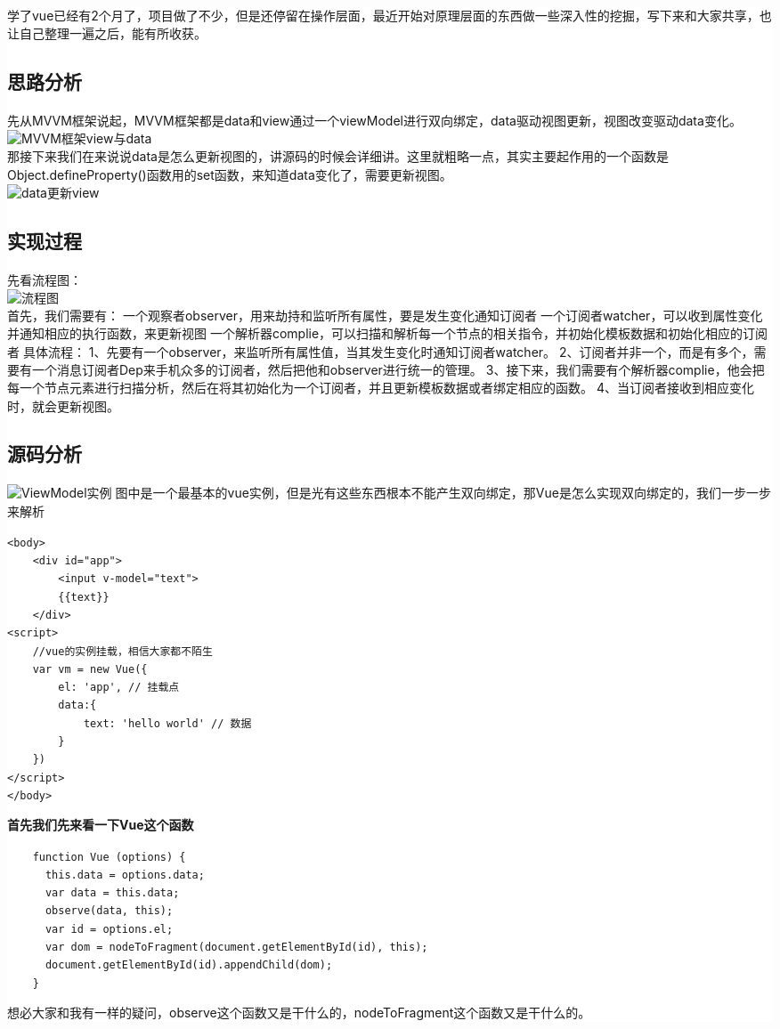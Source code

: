 学了vue已经有2个月了，项目做了不少，但是还停留在操作层面，最近开始对原理层面的东西做一些深入性的挖掘，写下来和大家共享，也让自己整理一遍之后，能有所收获。


## 思路分析
先从MVVM框架说起，MVVM框架都是data和view通过一个viewModel进行双向绑定，data驱动视图更新，视图改变驱动data变化。
<br>
![MVVM框架view与data](http://upload-images.jianshu.io/upload_images/6018041-7f180404b25ea616.png?imageMogr2/auto-orient/strip%7CimageView2/2/w/1240)
</br>
那接下来我们在来说说data是怎么更新视图的，讲源码的时候会详细讲。这里就粗略一点，其实主要起作用的一个函数是Object.defineProperty()函数用的set函数，来知道data变化了，需要更新视图。
<br>
![data更新view](http://upload-images.jianshu.io/upload_images/6018041-bc0536105b2760f2.png?imageMogr2/auto-orient/strip%7CimageView2/2/w/1240)
</br>
## 实现过程
先看流程图：
<br>
![流程图](http://upload-images.jianshu.io/upload_images/6018041-0cc9d94a3f3c9af7.png?imageMogr2/auto-orient/strip%7CimageView2/2/w/1240)
</br>
首先，我们需要有：
一个观察者observer，用来劫持和监听所有属性，要是发生变化通知订阅者
一个订阅者watcher，可以收到属性变化并通知相应的执行函数，来更新视图
一个解析器complie，可以扫描和解析每一个节点的相关指令，并初始化模板数据和初始化相应的订阅者
具体流程：
1、先要有一个observer，来监听所有属性值，当其发生变化时通知订阅者watcher。
2、订阅者并非一个，而是有多个，需要有一个消息订阅者Dep来手机众多的订阅者，然后把他和observer进行统一的管理。
3、接下来，我们需要有个解析器complie，他会把每一个节点元素进行扫描分析，然后在将其初始化为一个订阅者，并且更新模板数据或者绑定相应的函数。
4、当订阅者接收到相应变化时，就会更新视图。

## 源码分析
![ViewModel实例](http://upload-images.jianshu.io/upload_images/6018041-29ab13665e9081f8.png?imageMogr2/auto-orient/strip%7CimageView2/2/w/1240)
图中是一个最基本的vue实例，但是光有这些东西根本不能产生双向绑定，那Vue是怎么实现双向绑定的，我们一步一步来解析
```
<body>
    <div id="app">
        <input v-model="text">
        {{text}}
    </div>    
<script>
    //vue的实例挂载，相信大家都不陌生
    var vm = new Vue({
        el: 'app', // 挂载点
        data:{
            text: 'hello world' // 数据
        }
    })
</script>
</body>
```
<strong>首先我们先来看一下Vue这个函数</strong>
```
    function Vue (options) {
      this.data = options.data;
      var data = this.data;
      observe(data, this);
      var id = options.el;
      var dom = nodeToFragment(document.getElementById(id), this);
      document.getElementById(id).appendChild(dom); 
    }
```
想必大家和我有一样的疑问，observe这个函数又是干什么的，nodeToFragment这个函数又是干什么的。